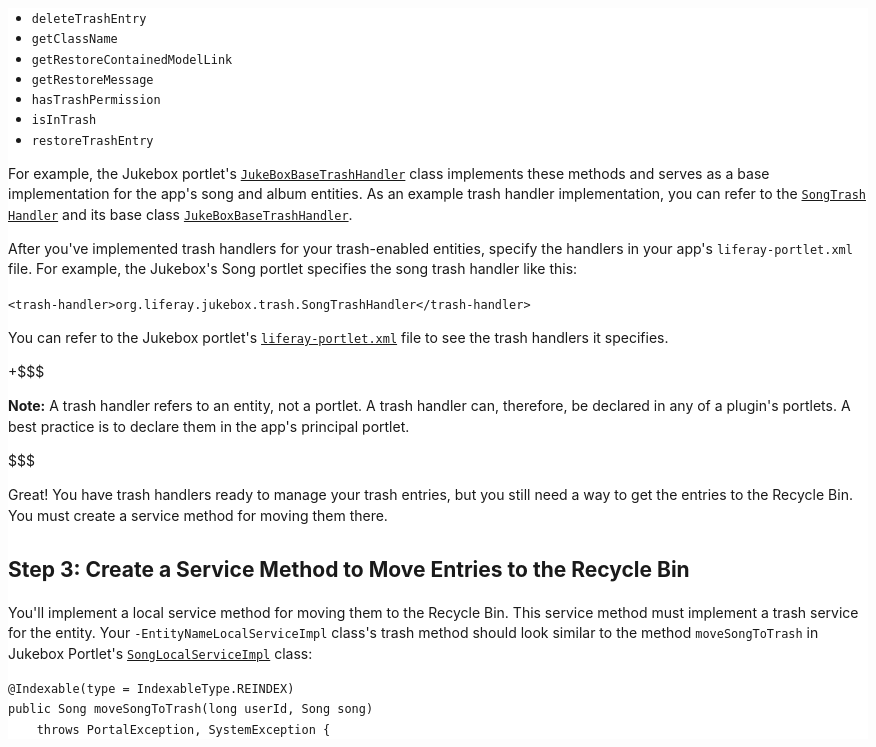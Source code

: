 - `deleteTrashEntry`
- `getClassName`
- `getRestoreContainedModelLink`
- `getRestoreMessage`
- `hasTrashPermission`
- `isInTrash`
- `restoreTrashEntry`

For example, the Jukebox portlet's [`JukeBoxBaseTrashHandler`](https://github.com/liferay-labs/jukebox-portlet/blob/6.2.x/docroot/WEB-INF/src/org/liferay/jukebox/trash/JukeBoxBaseTrashHandler.java)
class implements these methods and serves as a base implementation for the app's
song and album entities. As an example trash handler implementation, you
can refer to the [`SongTrashHandler`](https://github.com/liferay-labs/jukebox-portlet/blob/6.2.x/docroot/WEB-INF/src/org/liferay/jukebox/trash/SongTrashHandler.java)
and its base class [`JukeBoxBaseTrashHandler`](https://github.com/liferay-labs/jukebox-portlet/blob/6.2.x/docroot/WEB-INF/src/org/liferay/jukebox/trash/JukeBoxBaseTrashHandler.java).

After you've implemented trash handlers for your trash-enabled entities, 
specify the handlers in your app's `liferay-portlet.xml` file. For example, the
Jukebox's Song portlet specifies the song trash handler like this:

    <trash-handler>org.liferay.jukebox.trash.SongTrashHandler</trash-handler>

You can refer to the Jukebox portlet's [`liferay-portlet.xml`](https://github.com/liferay-labs/jukebox-portlet/blob/6.2.x/docroot/WEB-INF/liferay-portlet.xml)
file to see the trash handlers it specifies. 

+$$$

**Note:** A trash handler refers to an entity, not a portlet. A trash handler
can, therefore, be declared in any of a plugin's portlets. A best practice is to
declare them in the app's principal portlet.

$$$

Great! You have trash handlers ready to manage your trash entries, but you still
need a way to get the entries to the Recycle Bin. You must create a service
method for moving them there.

## Step 3: Create a Service Method to Move Entries to the Recycle Bin [](id=step-3-create-a-service-method-to-move-entries-to-the-recycle-bin)

You'll implement a local service method for moving them to the
Recycle Bin. This service method must implement a trash service for the
entity. Your `-EntityNameLocalServiceImpl` class's trash method should look
similar to the method `moveSongToTrash` in Jukebox Portlet's [`SongLocalServiceImpl`](https://github.com/liferay-labs/jukebox-portlet/blob/6.2.x/docroot/WEB-INF/src/org/liferay/jukebox/service/impl/SongLocalServiceImpl.java)
class: 

	@Indexable(type = IndexableType.REINDEX)
	public Song moveSongToTrash(long userId, Song song)
		throws PortalException, SystemException {
